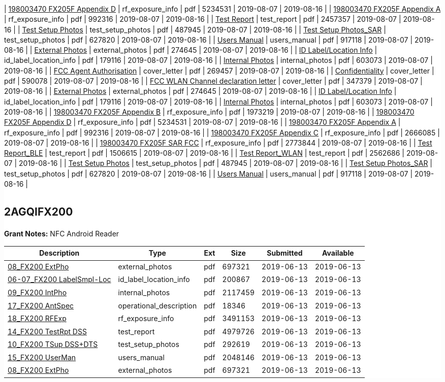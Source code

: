 | [198003470 FX205F  Appendix D](2AGQIFX205/e04d84019d5001c56138048de6a4db30/4388884.pdf) | rf_exposure_info | pdf | 5234531 | 2019-08-07 | 2019-08-16 |
| [198003470 FX205F Appendix A](2AGQIFX205/e04d84019d5001c56138048de6a4db30/4388885.pdf) | rf_exposure_info | pdf | 992316 | 2019-08-07 | 2019-08-16 |
| [Test Report](2AGQIFX205/e04d84019d5001c56138048de6a4db30/4388888.pdf) | test_report | pdf | 2457357 | 2019-08-07 | 2019-08-16 |
| [Test Setup Photos](2AGQIFX205/e04d84019d5001c56138048de6a4db30/4388774.pdf) | test_setup_photos | pdf | 487945 | 2019-08-07 | 2019-08-16 |
| [Test Setup Photos_SAR](2AGQIFX205/e04d84019d5001c56138048de6a4db30/4388778.pdf) | test_setup_photos | pdf | 627820 | 2019-08-07 | 2019-08-16 |
| [Users Manual](2AGQIFX205/e04d84019d5001c56138048de6a4db30/4388749.pdf) | users_manual | pdf | 917118 | 2019-08-07 | 2019-08-16 |
| [External Photos](2AGQIFX205/e04d84019d5001c56138048de6a4db30/4388745.pdf) | external_photos | pdf | 274645 | 2019-08-07 | 2019-08-16 |
| [ID Label/Location Info](2AGQIFX205/e04d84019d5001c56138048de6a4db30/4388748.pdf) | id_label_location_info | pdf | 179116 | 2019-08-07 | 2019-08-16 |
| [Internal Photos](2AGQIFX205/e04d84019d5001c56138048de6a4db30/4388746.pdf) | internal_photos | pdf | 603073 | 2019-08-07 | 2019-08-16 |
| [FCC Agent Authorisation](2AGQIFX205/59a4641874f269297ae867d085cbaefb/4388881.pdf) | cover_letter | pdf | 269457 | 2019-08-07 | 2019-08-16 |
| [Confidentiality](2AGQIFX205/59a4641874f269297ae867d085cbaefb/4388882.pdf) | cover_letter | pdf | 590078 | 2019-08-07 | 2019-08-16 |
| [FCC WLAN Channel declaration letter](2AGQIFX205/59a4641874f269297ae867d085cbaefb/4388903.pdf) | cover_letter | pdf | 347379 | 2019-08-07 | 2019-08-16 |
| [External Photos](2AGQIFX205/59a4641874f269297ae867d085cbaefb/4388745.pdf) | external_photos | pdf | 274645 | 2019-08-07 | 2019-08-16 |
| [ID Label/Location Info](2AGQIFX205/59a4641874f269297ae867d085cbaefb/4388748.pdf) | id_label_location_info | pdf | 179116 | 2019-08-07 | 2019-08-16 |
| [Internal Photos](2AGQIFX205/59a4641874f269297ae867d085cbaefb/4388746.pdf) | internal_photos | pdf | 603073 | 2019-08-07 | 2019-08-16 |
| [198003470 FX205F  Appendix B](2AGQIFX205/59a4641874f269297ae867d085cbaefb/4388883.pdf) | rf_exposure_info | pdf | 1973219 | 2019-08-07 | 2019-08-16 |
| [198003470 FX205F  Appendix D](2AGQIFX205/59a4641874f269297ae867d085cbaefb/4388884.pdf) | rf_exposure_info | pdf | 5234531 | 2019-08-07 | 2019-08-16 |
| [198003470 FX205F Appendix A](2AGQIFX205/59a4641874f269297ae867d085cbaefb/4388885.pdf) | rf_exposure_info | pdf | 992316 | 2019-08-07 | 2019-08-16 |
| [198003470 FX205F Appendix C](2AGQIFX205/59a4641874f269297ae867d085cbaefb/4388886.pdf) | rf_exposure_info | pdf | 2666085 | 2019-08-07 | 2019-08-16 |
| [198003470 FX205F SAR FCC](2AGQIFX205/59a4641874f269297ae867d085cbaefb/4388887.pdf) | rf_exposure_info | pdf | 2773844 | 2019-08-07 | 2019-08-16 |
| [Test Report_BLE](2AGQIFX205/59a4641874f269297ae867d085cbaefb/4388909.pdf) | test_report | pdf | 1506615 | 2019-08-07 | 2019-08-16 |
| [Test Report_WLAN](2AGQIFX205/59a4641874f269297ae867d085cbaefb/4388910.pdf) | test_report | pdf | 2562686 | 2019-08-07 | 2019-08-16 |
| [Test Setup Photos](2AGQIFX205/59a4641874f269297ae867d085cbaefb/4388774.pdf) | test_setup_photos | pdf | 487945 | 2019-08-07 | 2019-08-16 |
| [Test Setup Photos_SAR](2AGQIFX205/59a4641874f269297ae867d085cbaefb/4388778.pdf) | test_setup_photos | pdf | 627820 | 2019-08-07 | 2019-08-16 |
| [Users Manual](2AGQIFX205/59a4641874f269297ae867d085cbaefb/4388749.pdf) | users_manual | pdf | 917118 | 2019-08-07 | 2019-08-16 |
## 2AGQIFX200
**Grant Notes:** NFC Android Reader

| Description | Type | Ext | Size | Submitted | Available |
| ----------- | ---- | --- | ---- | --------- | --------- |
| [08_FX200 ExtPho](2AGQIFX200/bd424ce1ac0bb4f80e1eae1751d6d1ef/4316486.pdf) | external_photos | pdf | 697321 | 2019-06-13 | 2019-06-13 |
| [06-07_FX200 LabelSmpl-Loc](2AGQIFX200/bd424ce1ac0bb4f80e1eae1751d6d1ef/4316485.pdf) | id_label_location_info | pdf | 200867 | 2019-06-13 | 2019-06-13 |
| [09_FX200 IntPho](2AGQIFX200/bd424ce1ac0bb4f80e1eae1751d6d1ef/4316487.pdf) | internal_photos | pdf | 2117459 | 2019-06-13 | 2019-06-13 |
| [17_FX200 AntSpec](2AGQIFX200/bd424ce1ac0bb4f80e1eae1751d6d1ef/4316495.pdf) | operational_description | pdf | 18346 | 2019-06-13 | 2019-06-13 |
| [18_FX200 RFExp](2AGQIFX200/bd424ce1ac0bb4f80e1eae1751d6d1ef/4316496.pdf) | rf_exposure_info | pdf | 3491153 | 2019-06-13 | 2019-06-13 |
| [14_FX200 TestRpt DSS](2AGQIFX200/bd424ce1ac0bb4f80e1eae1751d6d1ef/4316492.pdf) | test_report | pdf | 4979726 | 2019-06-13 | 2019-06-13 |
| [10_FX200 TSup DSS+DTS](2AGQIFX200/bd424ce1ac0bb4f80e1eae1751d6d1ef/4316488.pdf) | test_setup_photos | pdf | 292619 | 2019-06-13 | 2019-06-13 |
| [15_FX200 UserMan](2AGQIFX200/bd424ce1ac0bb4f80e1eae1751d6d1ef/4316493.pdf) | users_manual | pdf | 2048146 | 2019-06-13 | 2019-06-13 |
| [08_FX200 ExtPho](2AGQIFX200/b26b25bb0415b3d6ca842bf7fe62b612/4316486.pdf) | external_photos | pdf | 697321 | 2019-06-13 | 2019-06-13 |